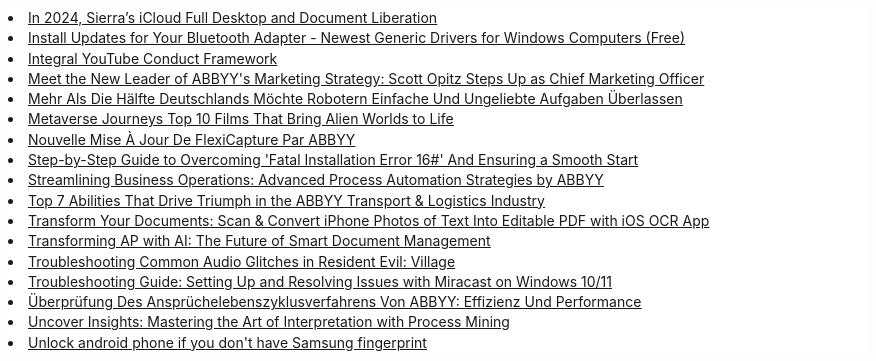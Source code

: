 <li><a href="https://extra-support.techidaily.com/in-2024-sierras-icloud-full-desktop-and-document-liberation/"><u>In 2024, Sierra’s iCloud  Full Desktop and Document Liberation</u></a></li>
<li><a href="https://hardware-help.techidaily.com/install-updates-for-your-bluetooth-adapter-newest-generic-drivers-for-windows-computers-free/"><u>Install Updates for Your Bluetooth Adapter - Newest Generic Drivers for Windows Computers (Free)</u></a></li>
<li><a href="https://youtube-lab.techidaily.com/ral-youtube-conduct-framework/"><u>Integral YouTube Conduct Framework</u></a></li>
<li><a href="https://solve-latest.techidaily.com/meet-the-new-leader-of-abbyys-marketing-strategy-scott-opitz-steps-up-as-chief-marketing-officer/"><u>Meet the New Leader of ABBYY's Marketing Strategy: Scott Opitz Steps Up as Chief Marketing Officer</u></a></li>
<li><a href="https://solve-latest.techidaily.com/mehr-als-die-halfte-deutschlands-mochte-robotern-einfache-und-ungeliebte-aufgaben-uberlassen/"><u>Mehr Als Die Hälfte Deutschlands Möchte Robotern Einfache Und Ungeliebte Aufgaben Überlassen</u></a></li>
<li><a href="https://extra-resources.techidaily.com/metaverse-journeys-top-10-films-that-bring-alien-worlds-to-life/"><u>Metaverse Journeys  Top 10 Films That Bring Alien Worlds to Life</u></a></li>
<li><a href="https://solve-latest.techidaily.com/nouvelle-mise-a-jour-de-flexicapture-par-abbyy/"><u>Nouvelle Mise À Jour De FlexiCapture Par ABBYY</u></a></li>
<li><a href="https://win-howtos.techidaily.com/step-by-step-guide-to-overcoming-fatal-installation-error-16-and-ensuring-a-smooth-start/"><u>Step-by-Step Guide to Overcoming 'Fatal Installation Error 16#' And Ensuring a Smooth Start</u></a></li>
<li><a href="https://solve-latest.techidaily.com/streamlining-business-operations-advanced-process-automation-strategies-by-abbyy/"><u>Streamlining Business Operations: Advanced Process Automation Strategies by ABBYY</u></a></li>
<li><a href="https://solve-latest.techidaily.com/top-7-abilities-that-drive-triumph-in-the-abbyy-transport-and-logistics-industry/"><u>Top 7 Abilities That Drive Triumph in the ABBYY Transport & Logistics Industry</u></a></li>
<li><a href="https://solve-latest.techidaily.com/transform-your-documents-scan-and-convert-iphone-photos-of-text-into-editable-pdf-with-ios-ocr-app/"><u>Transform Your Documents: Scan & Convert iPhone Photos of Text Into Editable PDF with iOS OCR App</u></a></li>
<li><a href="https://solve-latest.techidaily.com/transforming-ap-with-ai-the-future-of-smart-document-management/"><u>Transforming AP with AI: The Future of Smart Document Management</u></a></li>
<li><a href="https://sound-issues.techidaily.com/troubleshooting-common-audio-glitches-in-resident-evil-village/"><u>Troubleshooting Common Audio Glitches in Resident Evil: Village</u></a></li>
<li><a href="https://techtrends.techidaily.com/troubleshooting-guide-setting-up-and-resolving-issues-with-miracast-on-windows-1011/"><u>Troubleshooting Guide: Setting Up and Resolving Issues with Miracast on Windows 10/11</u></a></li>
<li><a href="https://solve-latest.techidaily.com/uberprufung-des-anspruchelebenszyklusverfahrens-von-abbyy-effizienz-und-performance/"><u>Überprüfung Des Ansprüchelebenszyklusverfahrens Von ABBYY: Effizienz Und Performance</u></a></li>
<li><a href="https://solve-latest.techidaily.com/uncover-insights-mastering-the-art-of-interpretation-with-process-mining/"><u>Uncover Insights: Mastering the Art of Interpretation with Process Mining</u></a></li>
<li><a href="https://techidaily.com/unlock-android-phone-if-you-don-t-have-samsung-fingerprint-by-drfone-android-unlock-android-unlock/"><u>Unlock android phone if you don't have Samsung fingerprint</u></a></li>
</ul></div>
